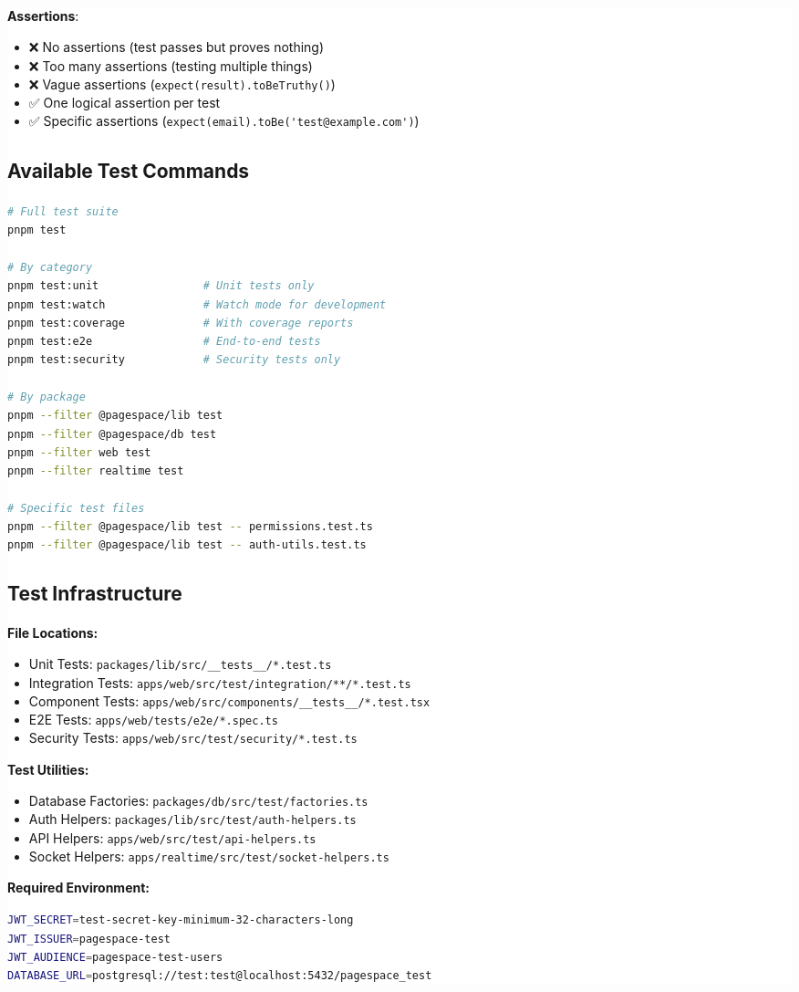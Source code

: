 **Assertions**:
- ❌ No assertions (test passes but proves nothing)
- ❌ Too many assertions (testing multiple things)
- ❌ Vague assertions (`expect(result).toBeTruthy()`)
- ✅ One logical assertion per test
- ✅ Specific assertions (`expect(email).toBe('test@example.com')`)

## Available Test Commands

```bash
# Full test suite
pnpm test

# By category
pnpm test:unit                # Unit tests only
pnpm test:watch               # Watch mode for development
pnpm test:coverage            # With coverage reports
pnpm test:e2e                 # End-to-end tests
pnpm test:security            # Security tests only

# By package
pnpm --filter @pagespace/lib test
pnpm --filter @pagespace/db test
pnpm --filter web test
pnpm --filter realtime test

# Specific test files
pnpm --filter @pagespace/lib test -- permissions.test.ts
pnpm --filter @pagespace/lib test -- auth-utils.test.ts
```

## Test Infrastructure

**File Locations:**
- Unit Tests: `packages/lib/src/__tests__/*.test.ts`
- Integration Tests: `apps/web/src/test/integration/**/*.test.ts`
- Component Tests: `apps/web/src/components/__tests__/*.test.tsx`
- E2E Tests: `apps/web/tests/e2e/*.spec.ts`
- Security Tests: `apps/web/src/test/security/*.test.ts`

**Test Utilities:**
- Database Factories: `packages/db/src/test/factories.ts`
- Auth Helpers: `packages/lib/src/test/auth-helpers.ts`
- API Helpers: `apps/web/src/test/api-helpers.ts`
- Socket Helpers: `apps/realtime/src/test/socket-helpers.ts`

**Required Environment:**
```bash
JWT_SECRET=test-secret-key-minimum-32-characters-long
JWT_ISSUER=pagespace-test
JWT_AUDIENCE=pagespace-test-users
DATABASE_URL=postgresql://test:test@localhost:5432/pagespace_test
```
